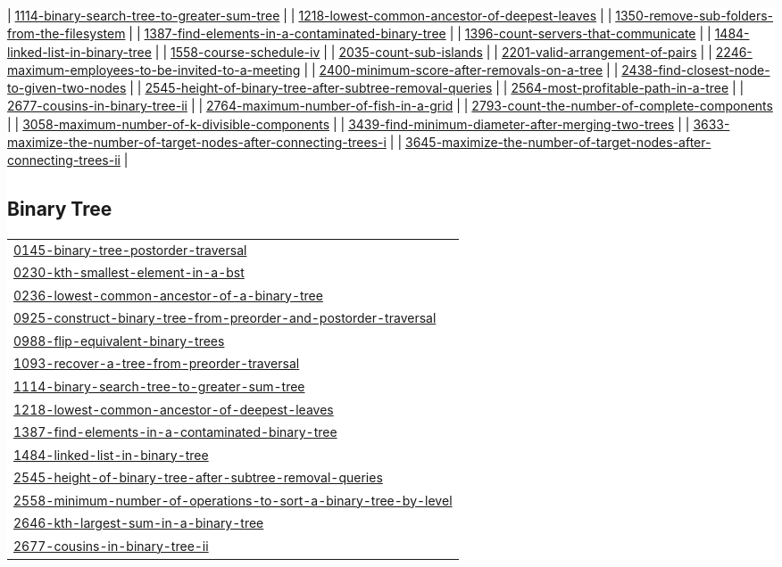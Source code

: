 | [1114-binary-search-tree-to-greater-sum-tree](https://github.com/Himanshi-Saini-0277/Leetcode_Streak/tree/master/1114-binary-search-tree-to-greater-sum-tree) |
| [1218-lowest-common-ancestor-of-deepest-leaves](https://github.com/Himanshi-Saini-0277/Leetcode_Streak/tree/master/1218-lowest-common-ancestor-of-deepest-leaves) |
| [1350-remove-sub-folders-from-the-filesystem](https://github.com/Himanshi-Saini-0277/Leetcode_Streak/tree/master/1350-remove-sub-folders-from-the-filesystem) |
| [1387-find-elements-in-a-contaminated-binary-tree](https://github.com/Himanshi-Saini-0277/Leetcode_Streak/tree/master/1387-find-elements-in-a-contaminated-binary-tree) |
| [1396-count-servers-that-communicate](https://github.com/Himanshi-Saini-0277/Leetcode_Streak/tree/master/1396-count-servers-that-communicate) |
| [1484-linked-list-in-binary-tree](https://github.com/Himanshi-Saini-0277/Leetcode_Streak/tree/master/1484-linked-list-in-binary-tree) |
| [1558-course-schedule-iv](https://github.com/Himanshi-Saini-0277/Leetcode_Streak/tree/master/1558-course-schedule-iv) |
| [2035-count-sub-islands](https://github.com/Himanshi-Saini-0277/Leetcode_Streak/tree/master/2035-count-sub-islands) |
| [2201-valid-arrangement-of-pairs](https://github.com/Himanshi-Saini-0277/Leetcode_Streak/tree/master/2201-valid-arrangement-of-pairs) |
| [2246-maximum-employees-to-be-invited-to-a-meeting](https://github.com/Himanshi-Saini-0277/Leetcode_Streak/tree/master/2246-maximum-employees-to-be-invited-to-a-meeting) |
| [2400-minimum-score-after-removals-on-a-tree](https://github.com/Himanshi-Saini-0277/Leetcode_Streak/tree/master/2400-minimum-score-after-removals-on-a-tree) |
| [2438-find-closest-node-to-given-two-nodes](https://github.com/Himanshi-Saini-0277/Leetcode_Streak/tree/master/2438-find-closest-node-to-given-two-nodes) |
| [2545-height-of-binary-tree-after-subtree-removal-queries](https://github.com/Himanshi-Saini-0277/Leetcode_Streak/tree/master/2545-height-of-binary-tree-after-subtree-removal-queries) |
| [2564-most-profitable-path-in-a-tree](https://github.com/Himanshi-Saini-0277/Leetcode_Streak/tree/master/2564-most-profitable-path-in-a-tree) |
| [2677-cousins-in-binary-tree-ii](https://github.com/Himanshi-Saini-0277/Leetcode_Streak/tree/master/2677-cousins-in-binary-tree-ii) |
| [2764-maximum-number-of-fish-in-a-grid](https://github.com/Himanshi-Saini-0277/Leetcode_Streak/tree/master/2764-maximum-number-of-fish-in-a-grid) |
| [2793-count-the-number-of-complete-components](https://github.com/Himanshi-Saini-0277/Leetcode_Streak/tree/master/2793-count-the-number-of-complete-components) |
| [3058-maximum-number-of-k-divisible-components](https://github.com/Himanshi-Saini-0277/Leetcode_Streak/tree/master/3058-maximum-number-of-k-divisible-components) |
| [3439-find-minimum-diameter-after-merging-two-trees](https://github.com/Himanshi-Saini-0277/Leetcode_Streak/tree/master/3439-find-minimum-diameter-after-merging-two-trees) |
| [3633-maximize-the-number-of-target-nodes-after-connecting-trees-i](https://github.com/Himanshi-Saini-0277/Leetcode_Streak/tree/master/3633-maximize-the-number-of-target-nodes-after-connecting-trees-i) |
| [3645-maximize-the-number-of-target-nodes-after-connecting-trees-ii](https://github.com/Himanshi-Saini-0277/Leetcode_Streak/tree/master/3645-maximize-the-number-of-target-nodes-after-connecting-trees-ii) |
## Binary Tree
|  |
| ------- |
| [0145-binary-tree-postorder-traversal](https://github.com/Himanshi-Saini-0277/Leetcode_Streak/tree/master/0145-binary-tree-postorder-traversal) |
| [0230-kth-smallest-element-in-a-bst](https://github.com/Himanshi-Saini-0277/Leetcode_Streak/tree/master/0230-kth-smallest-element-in-a-bst) |
| [0236-lowest-common-ancestor-of-a-binary-tree](https://github.com/Himanshi-Saini-0277/Leetcode_Streak/tree/master/0236-lowest-common-ancestor-of-a-binary-tree) |
| [0925-construct-binary-tree-from-preorder-and-postorder-traversal](https://github.com/Himanshi-Saini-0277/Leetcode_Streak/tree/master/0925-construct-binary-tree-from-preorder-and-postorder-traversal) |
| [0988-flip-equivalent-binary-trees](https://github.com/Himanshi-Saini-0277/Leetcode_Streak/tree/master/0988-flip-equivalent-binary-trees) |
| [1093-recover-a-tree-from-preorder-traversal](https://github.com/Himanshi-Saini-0277/Leetcode_Streak/tree/master/1093-recover-a-tree-from-preorder-traversal) |
| [1114-binary-search-tree-to-greater-sum-tree](https://github.com/Himanshi-Saini-0277/Leetcode_Streak/tree/master/1114-binary-search-tree-to-greater-sum-tree) |
| [1218-lowest-common-ancestor-of-deepest-leaves](https://github.com/Himanshi-Saini-0277/Leetcode_Streak/tree/master/1218-lowest-common-ancestor-of-deepest-leaves) |
| [1387-find-elements-in-a-contaminated-binary-tree](https://github.com/Himanshi-Saini-0277/Leetcode_Streak/tree/master/1387-find-elements-in-a-contaminated-binary-tree) |
| [1484-linked-list-in-binary-tree](https://github.com/Himanshi-Saini-0277/Leetcode_Streak/tree/master/1484-linked-list-in-binary-tree) |
| [2545-height-of-binary-tree-after-subtree-removal-queries](https://github.com/Himanshi-Saini-0277/Leetcode_Streak/tree/master/2545-height-of-binary-tree-after-subtree-removal-queries) |
| [2558-minimum-number-of-operations-to-sort-a-binary-tree-by-level](https://github.com/Himanshi-Saini-0277/Leetcode_Streak/tree/master/2558-minimum-number-of-operations-to-sort-a-binary-tree-by-level) |
| [2646-kth-largest-sum-in-a-binary-tree](https://github.com/Himanshi-Saini-0277/Leetcode_Streak/tree/master/2646-kth-largest-sum-in-a-binary-tree) |
| [2677-cousins-in-binary-tree-ii](https://github.com/Himanshi-Saini-0277/Leetcode_Streak/tree/master/2677-cousins-in-binary-tree-ii) |